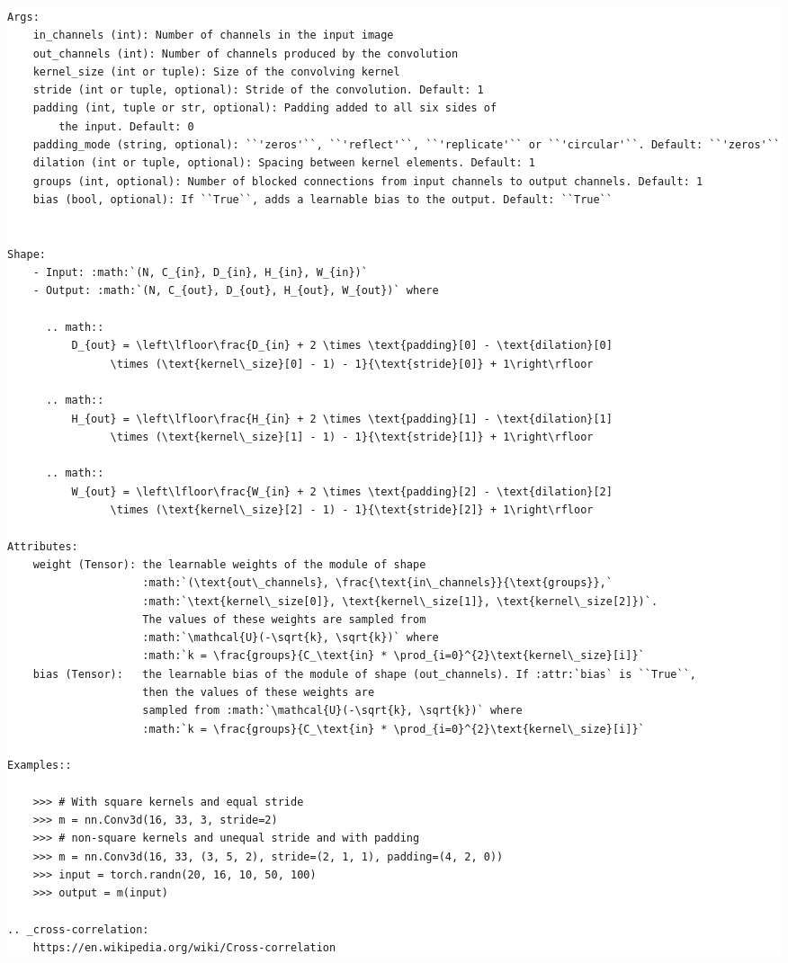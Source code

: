     Args:
        in_channels (int): Number of channels in the input image
        out_channels (int): Number of channels produced by the convolution
        kernel_size (int or tuple): Size of the convolving kernel
        stride (int or tuple, optional): Stride of the convolution. Default: 1
        padding (int, tuple or str, optional): Padding added to all six sides of
            the input. Default: 0
        padding_mode (string, optional): ``'zeros'``, ``'reflect'``, ``'replicate'`` or ``'circular'``. Default: ``'zeros'``
        dilation (int or tuple, optional): Spacing between kernel elements. Default: 1
        groups (int, optional): Number of blocked connections from input channels to output channels. Default: 1
        bias (bool, optional): If ``True``, adds a learnable bias to the output. Default: ``True``
    
    
    Shape:
        - Input: :math:`(N, C_{in}, D_{in}, H_{in}, W_{in})`
        - Output: :math:`(N, C_{out}, D_{out}, H_{out}, W_{out})` where
    
          .. math::
              D_{out} = \left\lfloor\frac{D_{in} + 2 \times \text{padding}[0] - \text{dilation}[0]
                    \times (\text{kernel\_size}[0] - 1) - 1}{\text{stride}[0]} + 1\right\rfloor
    
          .. math::
              H_{out} = \left\lfloor\frac{H_{in} + 2 \times \text{padding}[1] - \text{dilation}[1]
                    \times (\text{kernel\_size}[1] - 1) - 1}{\text{stride}[1]} + 1\right\rfloor
    
          .. math::
              W_{out} = \left\lfloor\frac{W_{in} + 2 \times \text{padding}[2] - \text{dilation}[2]
                    \times (\text{kernel\_size}[2] - 1) - 1}{\text{stride}[2]} + 1\right\rfloor
    
    Attributes:
        weight (Tensor): the learnable weights of the module of shape
                         :math:`(\text{out\_channels}, \frac{\text{in\_channels}}{\text{groups}},`
                         :math:`\text{kernel\_size[0]}, \text{kernel\_size[1]}, \text{kernel\_size[2]})`.
                         The values of these weights are sampled from
                         :math:`\mathcal{U}(-\sqrt{k}, \sqrt{k})` where
                         :math:`k = \frac{groups}{C_\text{in} * \prod_{i=0}^{2}\text{kernel\_size}[i]}`
        bias (Tensor):   the learnable bias of the module of shape (out_channels). If :attr:`bias` is ``True``,
                         then the values of these weights are
                         sampled from :math:`\mathcal{U}(-\sqrt{k}, \sqrt{k})` where
                         :math:`k = \frac{groups}{C_\text{in} * \prod_{i=0}^{2}\text{kernel\_size}[i]}`
    
    Examples::
    
        >>> # With square kernels and equal stride
        >>> m = nn.Conv3d(16, 33, 3, stride=2)
        >>> # non-square kernels and unequal stride and with padding
        >>> m = nn.Conv3d(16, 33, (3, 5, 2), stride=(2, 1, 1), padding=(4, 2, 0))
        >>> input = torch.randn(20, 16, 10, 50, 100)
        >>> output = m(input)
    
    .. _cross-correlation:
        https://en.wikipedia.org/wiki/Cross-correlation
    